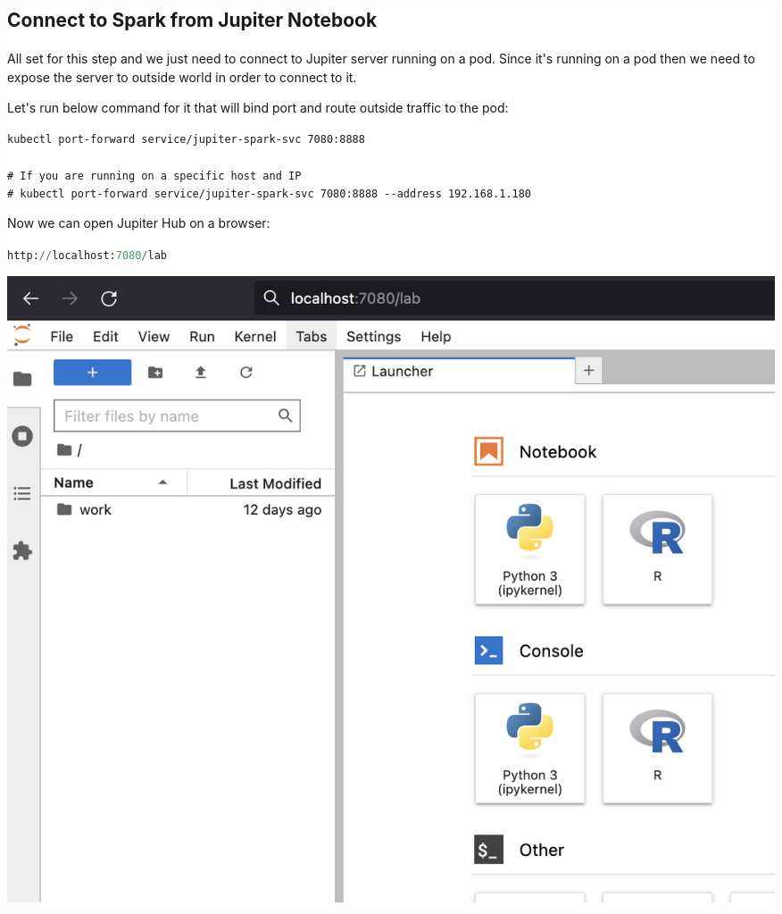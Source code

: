 ## Connect to Spark from Jupiter Notebook

All set for this step and we just need to connect to Jupiter server running on a pod.
Since it's running on a pod then we need to expose the server to outside world in order to connect to it.

Let's run below command for it that will bind port and route outside traffic to the pod:
```commandline
kubectl port-forward service/jupiter-spark-svc 7080:8888

# If you are running on a specific host and IP
# kubectl port-forward service/jupiter-spark-svc 7080:8888 --address 192.168.1.180
```

Now we can open Jupiter Hub on a browser:
```python
http://localhost:7080/lab
```

![jupiter_hub](../images/jupiter_hub.png)
